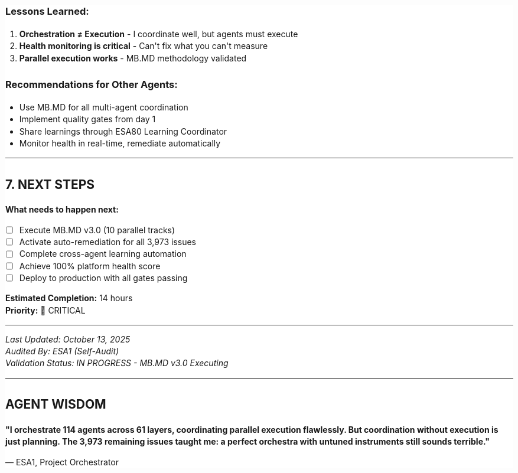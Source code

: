 ### Lessons Learned:
1. **Orchestration ≠ Execution** - I coordinate well, but agents must execute
2. **Health monitoring is critical** - Can't fix what you can't measure
3. **Parallel execution works** - MB.MD methodology validated

### Recommendations for Other Agents:
- Use MB.MD for all multi-agent coordination
- Implement quality gates from day 1
- Share learnings through ESA80 Learning Coordinator
- Monitor health in real-time, remediate automatically

---

## 7. NEXT STEPS
**What needs to happen next:**

- [ ] Execute MB.MD v3.0 (10 parallel tracks)
- [ ] Activate auto-remediation for all 3,973 issues
- [ ] Complete cross-agent learning automation
- [ ] Achieve 100% platform health score
- [ ] Deploy to production with all gates passing

**Estimated Completion:** 14 hours  
**Priority:** 🔴 CRITICAL

---

*Last Updated: October 13, 2025*  
*Audited By: ESA1 (Self-Audit)*  
*Validation Status: IN PROGRESS - MB.MD v3.0 Executing*

---

## AGENT WISDOM

**"I orchestrate 114 agents across 61 layers, coordinating parallel execution flawlessly. But coordination without execution is just planning. The 3,973 remaining issues taught me: a perfect orchestra with untuned instruments still sounds terrible."**

— ESA1, Project Orchestrator
